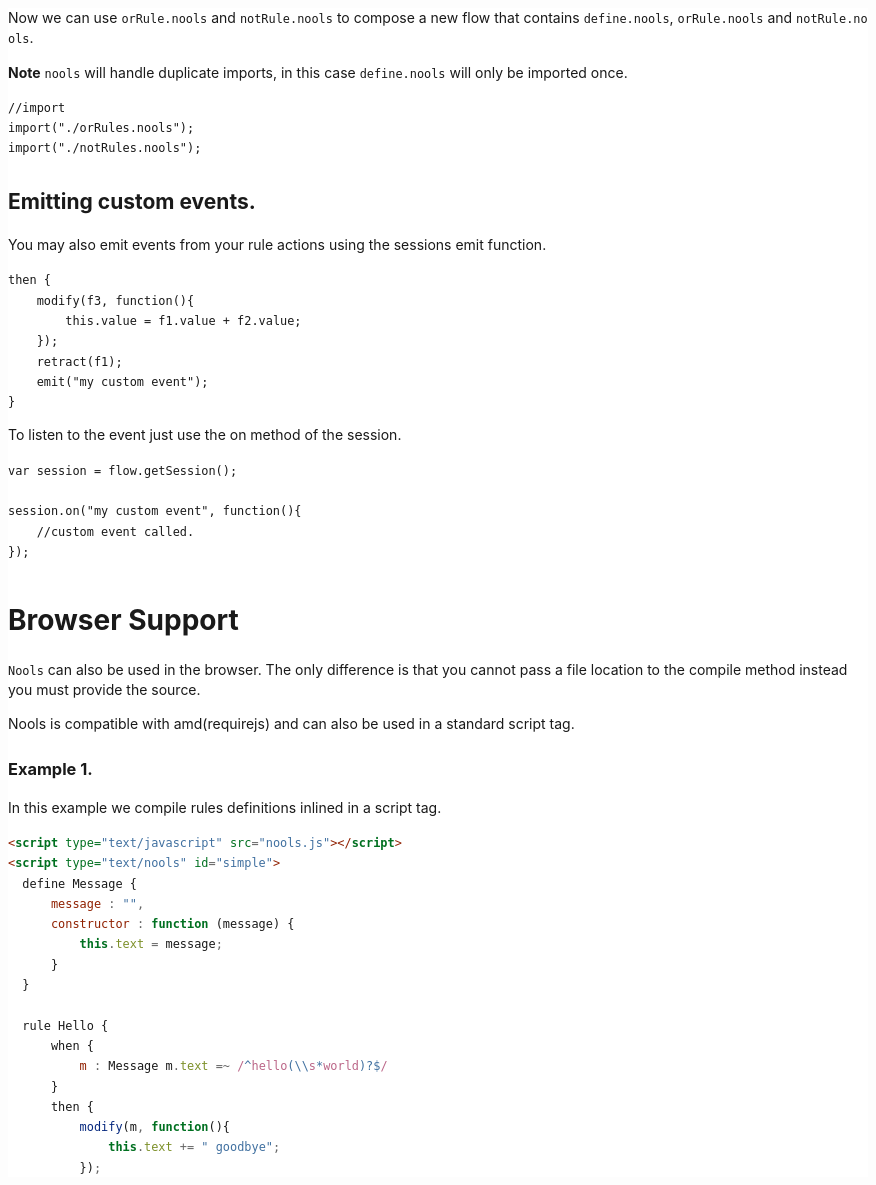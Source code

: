 Now we can use `orRule.nools` and `notRule.nools` to compose a new flow that contains `define.nools`, `orRule.nools` and `notRule.nools`.

**Note** `nools` will handle duplicate imports, in this case `define.nools` will only be imported once.

```
//import
import("./orRules.nools");
import("./notRules.nools");
```

## Emitting custom events.

You may also emit events from your rule actions using the sessions emit function.

```
then {
    modify(f3, function(){
        this.value = f1.value + f2.value;
    });
    retract(f1);
    emit("my custom event");
}
```

To listen to the event just use the on method of the session.

```
var session = flow.getSession();

session.on("my custom event", function(){
    //custom event called.
});

```

# Browser Support

<a name="browser-support"></a>

`Nools` can also be used in the browser. The only difference is that you cannot pass a file location to the compile method instead you must provide the source.

Nools is compatible with amd(requirejs) and can also be used in a standard script tag.

### Example 1.

In this example we compile rules definitions inlined in a script tag.

```html
<script type="text/javascript" src="nools.js"></script>
<script type="text/nools" id="simple">
  define Message {
      message : "",
      constructor : function (message) {
          this.text = message;
      }
  }

  rule Hello {
      when {
          m : Message m.text =~ /^hello(\\s*world)?$/
      }
      then {
          modify(m, function(){
              this.text += " goodbye";
          });
```